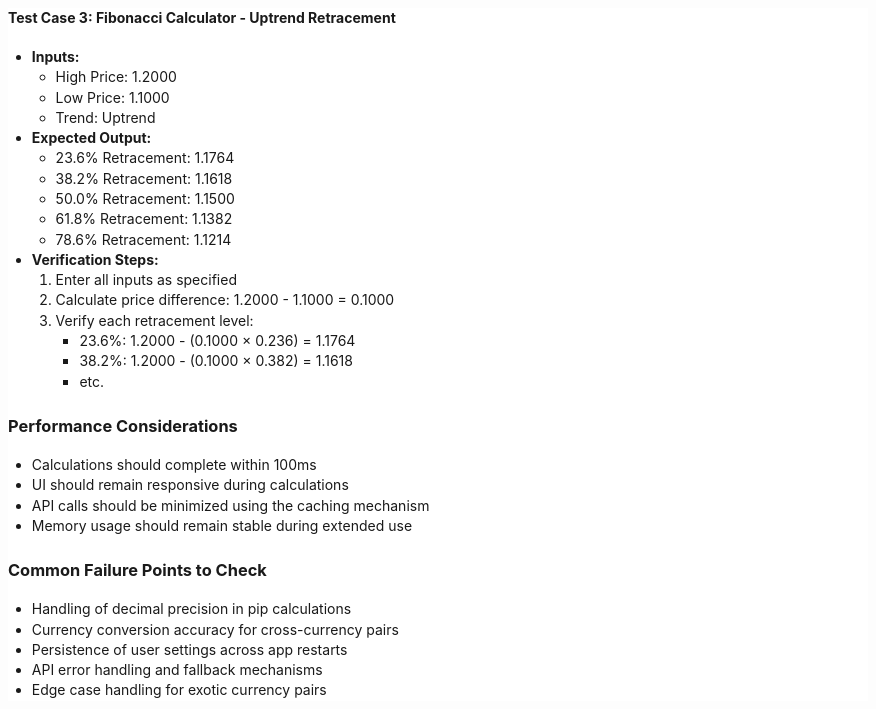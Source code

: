 #### Test Case 3: Fibonacci Calculator - Uptrend Retracement

- **Inputs:**
  - High Price: 1.2000
  - Low Price: 1.1000
  - Trend: Uptrend
- **Expected Output:**
  - 23.6% Retracement: 1.1764
  - 38.2% Retracement: 1.1618
  - 50.0% Retracement: 1.1500
  - 61.8% Retracement: 1.1382
  - 78.6% Retracement: 1.1214
- **Verification Steps:**
  1. Enter all inputs as specified
  2. Calculate price difference: 1.2000 - 1.1000 = 0.1000
  3. Verify each retracement level:
     - 23.6%: 1.2000 - (0.1000 × 0.236) = 1.1764
     - 38.2%: 1.2000 - (0.1000 × 0.382) = 1.1618
     - etc.

### Performance Considerations

- Calculations should complete within 100ms
- UI should remain responsive during calculations
- API calls should be minimized using the caching mechanism
- Memory usage should remain stable during extended use

### Common Failure Points to Check

- Handling of decimal precision in pip calculations
- Currency conversion accuracy for cross-currency pairs
- Persistence of user settings across app restarts
- API error handling and fallback mechanisms
- Edge case handling for exotic currency pairs
